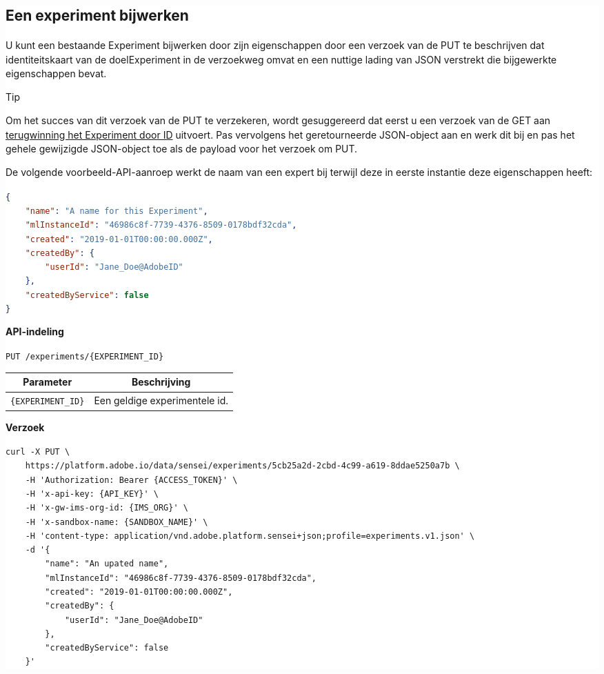 ## Een experiment bijwerken

U kunt een bestaande Experiment bijwerken door zijn eigenschappen door een verzoek van de PUT te beschrijven dat identiteitskaart van de doelExperiment in de verzoekweg omvat en een nuttige lading van JSON verstrekt die bijgewerkte eigenschappen bevat.

>[!TIP]
>
>Om het succes van dit verzoek van de PUT te verzekeren, wordt gesuggereerd dat eerst u een verzoek van de GET aan [terugwinning het Experiment door ID](#retrieve-specific) uitvoert. Pas vervolgens het geretourneerde JSON-object aan en werk dit bij en pas het gehele gewijzigde JSON-object toe als de payload voor het verzoek om PUT.

De volgende voorbeeld-API-aanroep werkt de naam van een expert bij terwijl deze in eerste instantie deze eigenschappen heeft:

```json
{
    "name": "A name for this Experiment",
    "mlInstanceId": "46986c8f-7739-4376-8509-0178bdf32cda",
    "created": "2019-01-01T00:00:00.000Z",
    "createdBy": {
        "userId": "Jane_Doe@AdobeID"
    },
    "createdByService": false
}
```

**API-indeling**

```http
PUT /experiments/{EXPERIMENT_ID}
```

| Parameter | Beschrijving |
| --- | --- |
| `{EXPERIMENT_ID}` | Een geldige experimentele id. |

**Verzoek**

```shell
curl -X PUT \
    https://platform.adobe.io/data/sensei/experiments/5cb25a2d-2cbd-4c99-a619-8ddae5250a7b \
    -H 'Authorization: Bearer {ACCESS_TOKEN}' \
    -H 'x-api-key: {API_KEY}' \
    -H 'x-gw-ims-org-id: {IMS_ORG}' \
    -H 'x-sandbox-name: {SANDBOX_NAME}' \
    -H 'content-type: application/vnd.adobe.platform.sensei+json;profile=experiments.v1.json' \
    -d '{
        "name": "An upated name",
        "mlInstanceId": "46986c8f-7739-4376-8509-0178bdf32cda",
        "created": "2019-01-01T00:00:00.000Z",
        "createdBy": {
            "userId": "Jane_Doe@AdobeID"
        },
        "createdByService": false
    }'
```
